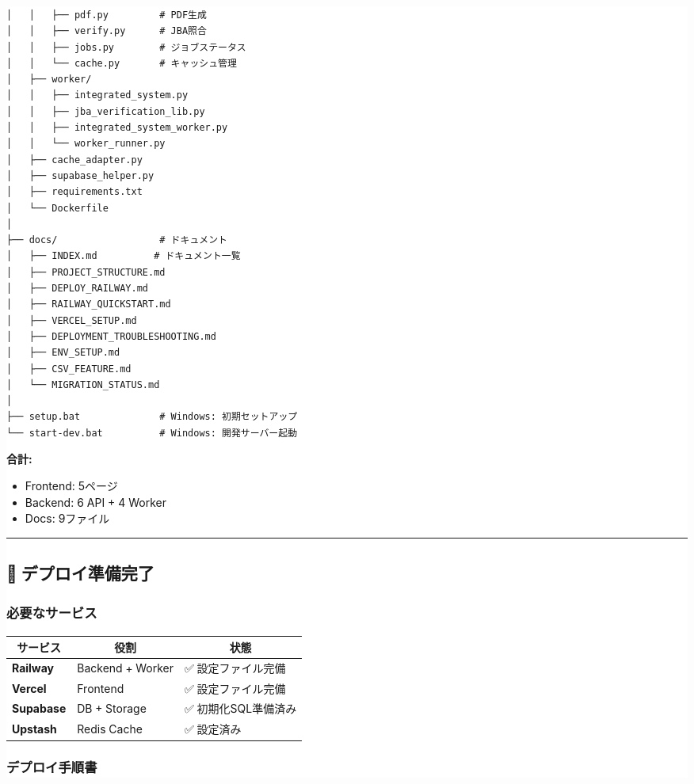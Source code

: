 ```
│   │   ├── pdf.py         # PDF生成
│   │   ├── verify.py      # JBA照合
│   │   ├── jobs.py        # ジョブステータス
│   │   └── cache.py       # キャッシュ管理
│   ├── worker/
│   │   ├── integrated_system.py
│   │   ├── jba_verification_lib.py
│   │   ├── integrated_system_worker.py
│   │   └── worker_runner.py
│   ├── cache_adapter.py
│   ├── supabase_helper.py
│   ├── requirements.txt
│   └── Dockerfile
│
├── docs/                  # ドキュメント
│   ├── INDEX.md          # ドキュメント一覧
│   ├── PROJECT_STRUCTURE.md
│   ├── DEPLOY_RAILWAY.md
│   ├── RAILWAY_QUICKSTART.md
│   ├── VERCEL_SETUP.md
│   ├── DEPLOYMENT_TROUBLESHOOTING.md
│   ├── ENV_SETUP.md
│   ├── CSV_FEATURE.md
│   └── MIGRATION_STATUS.md
│
├── setup.bat              # Windows: 初期セットアップ
└── start-dev.bat          # Windows: 開発サーバー起動
```

**合計:** 
- Frontend: 5ページ
- Backend: 6 API + 4 Worker
- Docs: 9ファイル

---

## 🚀 **デプロイ準備完了**

### 必要なサービス

| サービス | 役割 | 状態 |
|---------|------|------|
| **Railway** | Backend + Worker | ✅ 設定ファイル完備 |
| **Vercel** | Frontend | ✅ 設定ファイル完備 |
| **Supabase** | DB + Storage | ✅ 初期化SQL準備済み |
| **Upstash** | Redis Cache | ✅ 設定済み |

### デプロイ手順書
